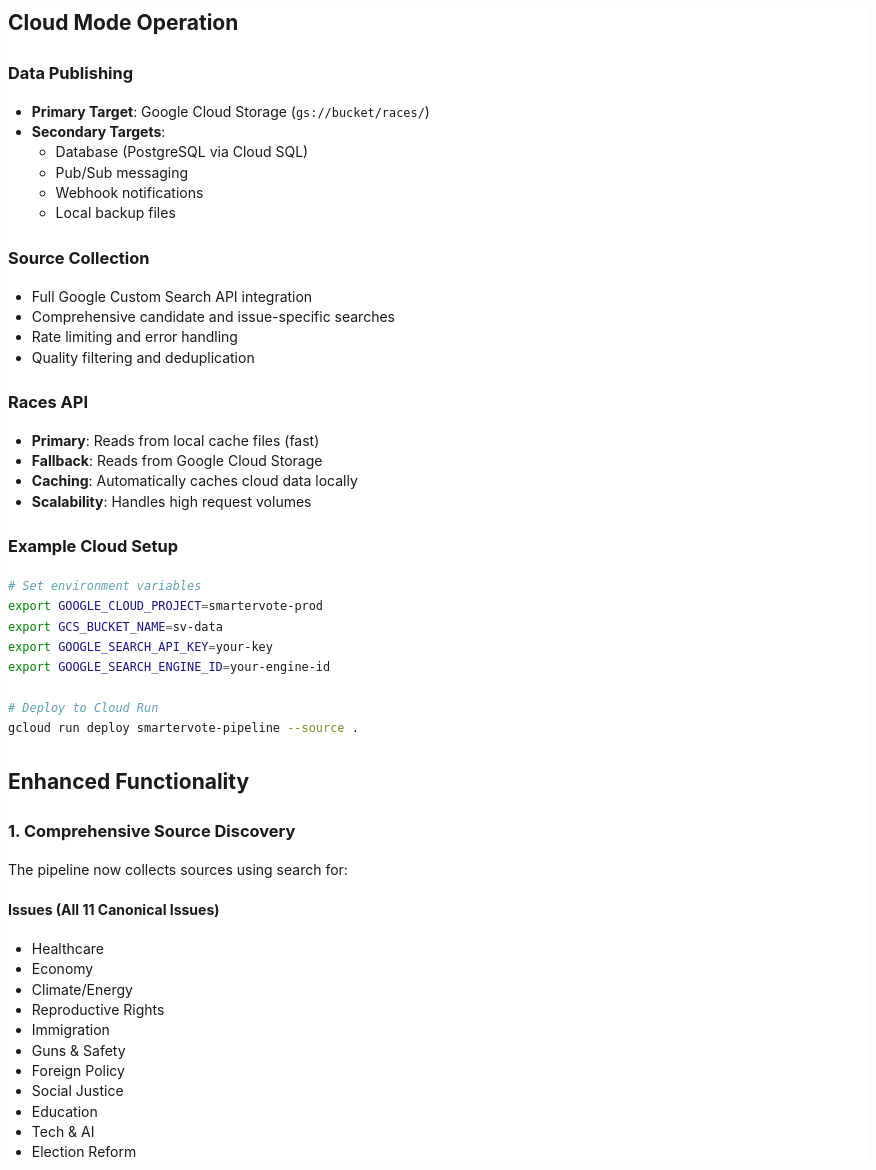 ## Cloud Mode Operation

### Data Publishing
- **Primary Target**: Google Cloud Storage (`gs://bucket/races/`)
- **Secondary Targets**: 
  - Database (PostgreSQL via Cloud SQL)
  - Pub/Sub messaging
  - Webhook notifications
  - Local backup files

### Source Collection
- Full Google Custom Search API integration
- Comprehensive candidate and issue-specific searches
- Rate limiting and error handling
- Quality filtering and deduplication

### Races API
- **Primary**: Reads from local cache files (fast)
- **Fallback**: Reads from Google Cloud Storage
- **Caching**: Automatically caches cloud data locally
- **Scalability**: Handles high request volumes

### Example Cloud Setup
```bash
# Set environment variables
export GOOGLE_CLOUD_PROJECT=smartervote-prod
export GCS_BUCKET_NAME=sv-data
export GOOGLE_SEARCH_API_KEY=your-key
export GOOGLE_SEARCH_ENGINE_ID=your-engine-id

# Deploy to Cloud Run
gcloud run deploy smartervote-pipeline --source .
```

## Enhanced Functionality

### 1. Comprehensive Source Discovery

The pipeline now collects sources using search for:

#### Issues (All 11 Canonical Issues)
- Healthcare
- Economy  
- Climate/Energy
- Reproductive Rights
- Immigration
- Guns & Safety
- Foreign Policy
- Social Justice
- Education
- Tech & AI
- Election Reform
